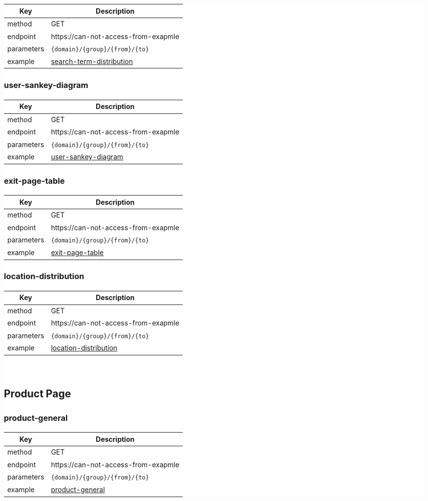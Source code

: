 | Key | Description |
| --- | --- |
| method  | GET |
| endpoint | https://can-not-access-from-exapmle|
| parameters| `{domain}/{group}/{from}/{to}` |
| example | [search-term-distribution](https://can-not-access-from-exapmle) |

### user-sankey-diagram

| Key | Description |
| --- | --- |
| method  | GET |
| endpoint | https://can-not-access-from-exapmle|
| parameters| `{domain}/{group}/{from}/{to}` |
| example | [user-sankey-diagram](https://can-not-access-from-exapmle) |

### exit-page-table

| Key | Description |
| --- | --- |
| method  | GET |
| endpoint | https://can-not-access-from-exapmle|
| parameters| `{domain}/{group}/{from}/{to}` |
| example | [exit-page-table](https://can-not-access-from-exapmle) |

### location-distribution

| Key | Description |
| --- | --- |
| method  | GET |
| endpoint | https://can-not-access-from-exapmle|
| parameters| `{domain}/{group}/{from}/{to}` |
| example | [location-distribution](https://can-not-access-from-exapmle) |

</br>

## Product Page

### product-general

| Key | Description |
| --- | --- |
| method  | GET |
| endpoint | https://can-not-access-from-exapmle|
| parameters| `{domain}/{group}/{from}/{to}` |
| example | [product-general](https://can-not-access-from-exapmle) |
